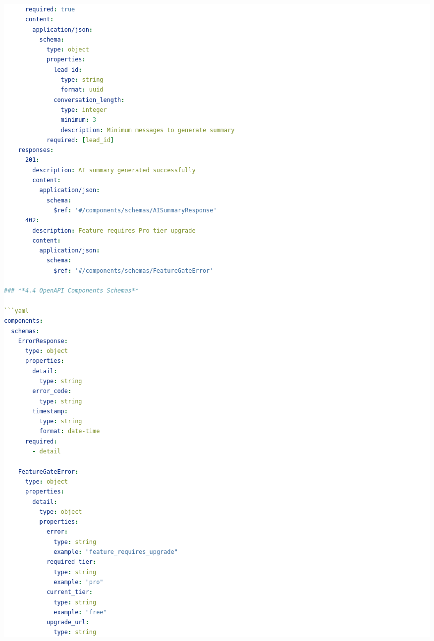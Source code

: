 ```yaml
      required: true
      content:
        application/json:
          schema:
            type: object
            properties:
              lead_id:
                type: string
                format: uuid
              conversation_length:
                type: integer
                minimum: 3
                description: Minimum messages to generate summary
            required: [lead_id]
    responses:
      201:
        description: AI summary generated successfully
        content:
          application/json:
            schema:
              $ref: '#/components/schemas/AISummaryResponse'
      402:
        description: Feature requires Pro tier upgrade
        content:
          application/json:
            schema:
              $ref: '#/components/schemas/FeatureGateError'

### **4.4 OpenAPI Components Schemas**

```yaml
components:
  schemas:
    ErrorResponse:
      type: object
      properties:
        detail:
          type: string
        error_code:
          type: string
        timestamp:
          type: string
          format: date-time
      required:
        - detail

    FeatureGateError:
      type: object
      properties:
        detail:
          type: object
          properties:
            error:
              type: string
              example: "feature_requires_upgrade"
            required_tier:
              type: string
              example: "pro"
            current_tier:
              type: string
              example: "free"
            upgrade_url:
              type: string
```